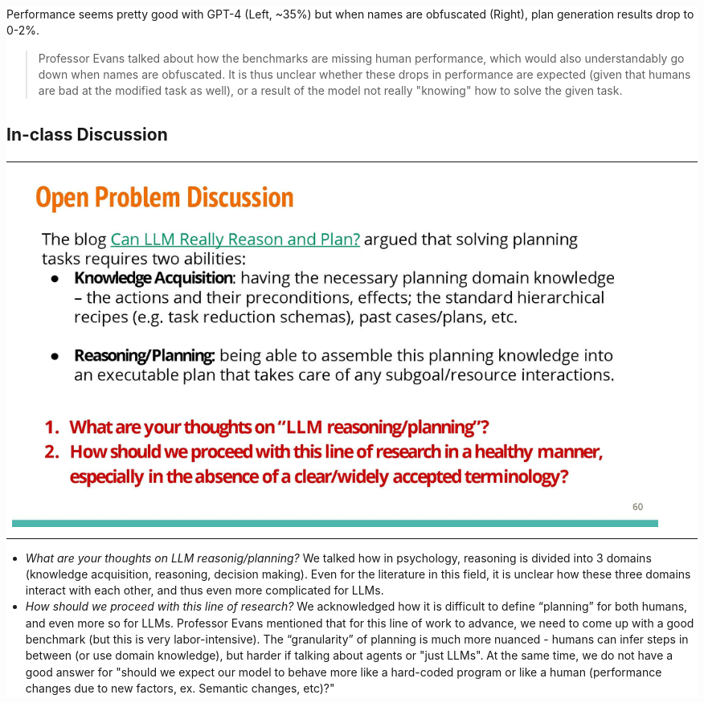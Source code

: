 Performance seems pretty good with GPT-4 (Left, ~35%) but when names are obfuscated (Right), plan generation results drop to 0-2%.

> Professor Evans talked about how the benchmarks are missing human performance, which would also understandably go down when names are obfuscated. It is thus unclear whether these drops in performance are expected (given that humans are bad at the modified task as well), or a result of the model not really "knowing" how to solve the given task.

## In-class Discussion

<table><tr>
  <td><img src="../images/week12/day1/LLM_Agents_MondayPres_Page_59.jpg" width="95%"></td>
</tr>
  <td colspan=1 align="center"><b></b></td>
</table>

- *What are your thoughts on LLM reasonig/planning?* We talked how in psychology, reasoning is divided into 3 domains (knowledge acquisition, reasoning, decision making). Even for the literature in this field, it is unclear how these three domains interact with each other, and thus even more complicated for LLMs.
- *How should we proceed with this line of research?* We acknowledged how it is difficult to define “planning” for both humans, and even more so for LLMs. Professor Evans mentioned that for this line of work to advance, we need to come up with a good benchmark (but this is very labor-intensive). The “granularity” of planning is much more nuanced - humans can infer steps in between (or use domain knowledge), but harder if talking about agents or "just LLMs". At the same time, we do not have a good answer for "should we expect our model to behave more like a hard-coded program or like a human (performance changes due to new factors, ex. Semantic changes, etc)?" 
